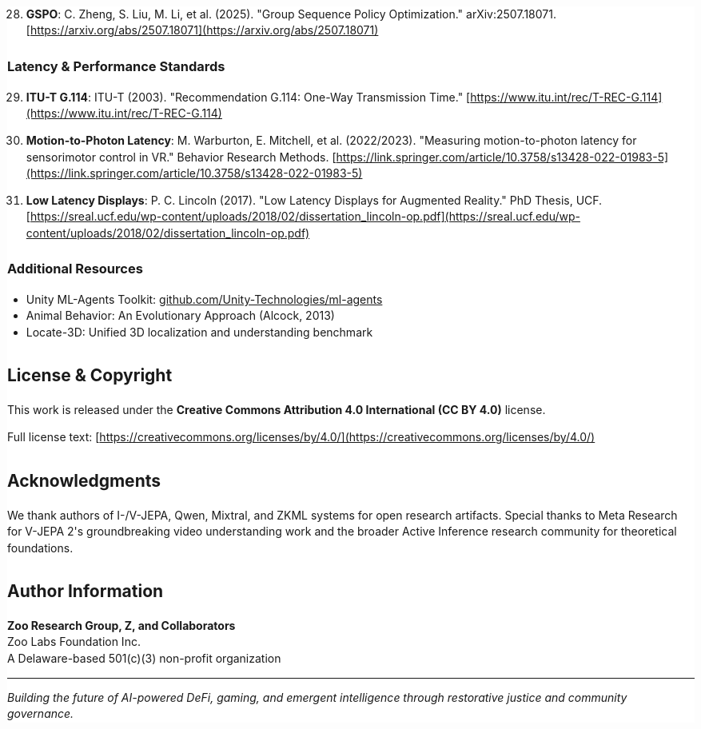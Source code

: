28. **GSPO**: C. Zheng, S. Liu, M. Li, et al. (2025). "Group Sequence Policy Optimization." arXiv:2507.18071. [https://arxiv.org/abs/2507.18071](https://arxiv.org/abs/2507.18071)

### Latency & Performance Standards
29. **ITU-T G.114**: ITU-T (2003). "Recommendation G.114: One-Way Transmission Time." [https://www.itu.int/rec/T-REC-G.114](https://www.itu.int/rec/T-REC-G.114)

30. **Motion-to-Photon Latency**: M. Warburton, E. Mitchell, et al. (2022/2023). "Measuring motion-to-photon latency for sensorimotor control in VR." Behavior Research Methods. [https://link.springer.com/article/10.3758/s13428-022-01983-5](https://link.springer.com/article/10.3758/s13428-022-01983-5)

31. **Low Latency Displays**: P. C. Lincoln (2017). "Low Latency Displays for Augmented Reality." PhD Thesis, UCF. [https://sreal.ucf.edu/wp-content/uploads/2018/02/dissertation_lincoln-op.pdf](https://sreal.ucf.edu/wp-content/uploads/2018/02/dissertation_lincoln-op.pdf)

### Additional Resources
- Unity ML-Agents Toolkit: [github.com/Unity-Technologies/ml-agents](https://github.com/Unity-Technologies/ml-agents)
- Animal Behavior: An Evolutionary Approach (Alcock, 2013)
- Locate-3D: Unified 3D localization and understanding benchmark

## License & Copyright

This work is released under the **Creative Commons Attribution 4.0 International (CC BY 4.0)** license.

Full license text: [https://creativecommons.org/licenses/by/4.0/](https://creativecommons.org/licenses/by/4.0/)

## Acknowledgments

We thank authors of I-/V-JEPA, Qwen, Mixtral, and ZKML systems for open research artifacts. Special thanks to Meta Research for V-JEPA 2's groundbreaking video understanding work and the broader Active Inference research community for theoretical foundations.

## Author Information

**Zoo Research Group, Z, and Collaborators**  
Zoo Labs Foundation Inc.  
A Delaware-based 501(c)(3) non-profit organization  

---

*Building the future of AI-powered DeFi, gaming, and emergent intelligence through restorative justice and community governance.*